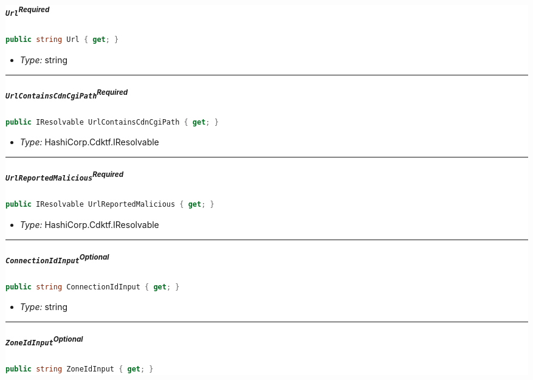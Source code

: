 ##### `Url`<sup>Required</sup> <a name="Url" id="@cdktf/provider-cloudflare.dataCloudflarePageShieldConnections.DataCloudflarePageShieldConnections.property.url"></a>

```csharp
public string Url { get; }
```

- *Type:* string

---

##### `UrlContainsCdnCgiPath`<sup>Required</sup> <a name="UrlContainsCdnCgiPath" id="@cdktf/provider-cloudflare.dataCloudflarePageShieldConnections.DataCloudflarePageShieldConnections.property.urlContainsCdnCgiPath"></a>

```csharp
public IResolvable UrlContainsCdnCgiPath { get; }
```

- *Type:* HashiCorp.Cdktf.IResolvable

---

##### `UrlReportedMalicious`<sup>Required</sup> <a name="UrlReportedMalicious" id="@cdktf/provider-cloudflare.dataCloudflarePageShieldConnections.DataCloudflarePageShieldConnections.property.urlReportedMalicious"></a>

```csharp
public IResolvable UrlReportedMalicious { get; }
```

- *Type:* HashiCorp.Cdktf.IResolvable

---

##### `ConnectionIdInput`<sup>Optional</sup> <a name="ConnectionIdInput" id="@cdktf/provider-cloudflare.dataCloudflarePageShieldConnections.DataCloudflarePageShieldConnections.property.connectionIdInput"></a>

```csharp
public string ConnectionIdInput { get; }
```

- *Type:* string

---

##### `ZoneIdInput`<sup>Optional</sup> <a name="ZoneIdInput" id="@cdktf/provider-cloudflare.dataCloudflarePageShieldConnections.DataCloudflarePageShieldConnections.property.zoneIdInput"></a>

```csharp
public string ZoneIdInput { get; }
```
